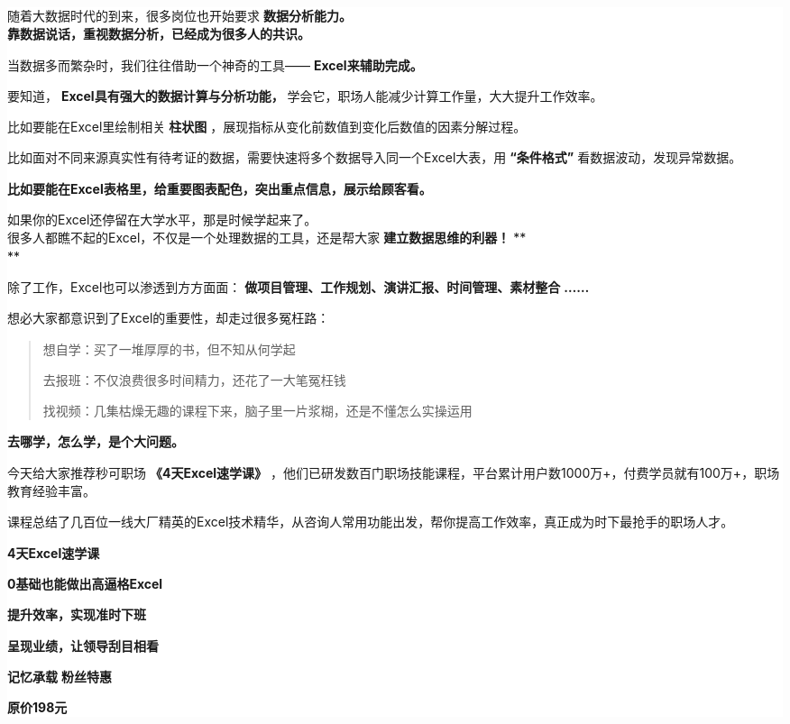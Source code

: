   

随着大数据时代的到来，很多岗位也开始要求 **数据分析能力。**  
 **靠数据说话，重视数据分析，已经成为很多人的共识。**  

当数据多而繁杂时，我们往往借助一个神奇的工具—— **Excel来辅助完成。**

  

要知道， **Excel具有强大的数据计算与分析功能，** 学会它，职场人能减少计算工作量，大大提升工作效率。

  

比如要能在Excel里绘制相关 **柱状图** ，展现指标从变化前数值到变化后数值的因素分解过程。

  

比如面对不同来源真实性有待考证的数据，需要快速将多个数据导入同一个Excel大表，用 **“条件格式”** 看数据波动，发现异常数据。

  

 **比如要能在Excel表格里，给重要图表配色，突出重点信息，展示给顾客看。**

  

  

如果你的Excel还停留在大学水平，那是时候学起来了。  
很多人都瞧不起的Excel，不仅是一个处理数据的工具，还是帮大家 **建立数据思维的利器！** **  
**

除了工作，Excel也可以渗透到方方面面： **做项目管理、工作规划、演讲汇报、时间管理、素材整合** **……**

  

想必大家都意识到了Excel的重要性，却走过很多冤枉路：

> 想自学：买了一堆厚厚的书，但不知从何学起
>
> 去报班：不仅浪费很多时间精力，还花了一大笔冤枉钱
>
> 找视频：几集枯燥无趣的课程下来，脑子里一片浆糊，还是不懂怎么实操运用

  

 **去哪学，怎么学，是个大问题。**

  

今天给大家推荐秒可职场 **《4天Excel速学课》**
，他们已研发数百门职场技能课程，平台累计用户数1000万+，付费学员就有100万+，职场教育经验丰富。

  

课程总结了几百位一线大厂精英的Excel技术精华，从咨询人常用功能出发，帮你提高工作效率，真正成为时下最抢手的职场人才。

  

 **4天Excel速学课**

 **0基础也能做出高逼格Excel**

 **提升效率，实现准时下班**

 **呈现业绩，让领导刮目相看**

  

 **记忆承载** **粉丝特惠**

 **原价198元**
